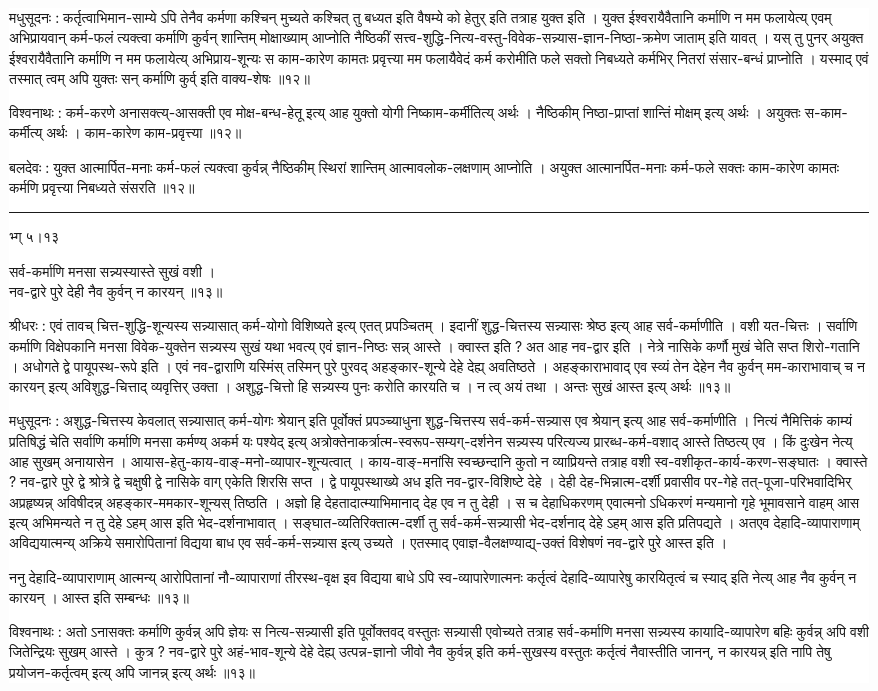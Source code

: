 मधुसूदनः : कर्तृत्वाभिमान-साम्ये ऽपि तेनैव कर्मणा कश्चिन् मुच्यते कश्चित् तु बध्यत इति वैषम्ये को हेतुर् इति तत्राह युक्त इति । युक्त ईश्वरायैवैतानि कर्माणि न मम फलायेत्य् एवम् अभिप्रायवान् कर्म-फलं त्यक्त्वा कर्माणि कुर्वन् शान्तिम् मोक्षाख्याम् आप्नोति नैष्ठिकीं सत्त्व-शुद्धि-नित्य-वस्तु-विवेक-सन्न्यास-ज्ञान-निष्ठा-क्रमेण जाताम् इति यावत् । यस् तु पुनर् अयुक्त ईश्वरायैवैतानि कर्माणि न मम फलायेत्य् अभिप्राय-शून्यः स काम-कारेण कामतः प्रवृत्त्या मम फलायैवेदं कर्म करोमीति फले सक्तो निबध्यते कर्मभिर् नितरां संसार-बन्धं प्राप्नोति । यस्माद् एवं तस्मात् त्वम् अपि युक्तः सन् कर्माणि कुर्व् इति वाक्य-शेषः ॥१२॥  
    
विश्वनाथः : कर्म-करणे अनासक्त्य्-आसक्ती एव मोक्ष-बन्ध-हेतू इत्य् आह युक्तो योगी निष्काम-कर्मीतित्य् अर्थः । नैष्ठिकीम् निष्ठा-प्राप्तां शान्तिं मोक्षम् इत्य् अर्थः । अयुक्तः स-काम-कर्मीत्य् अर्थः । काम-कारेण काम-प्रवृत्त्या ॥१२॥  
    
बलदेवः : युक्त आत्मार्पित-मनाः कर्म-फलं त्यक्त्वा कुर्वन्न् नैष्ठिकीम् स्थिरां शान्तिम् आत्मावलोक-लक्षणाम् आप्नोति । अयुक्त आत्मानर्पित-मनाः कर्म-फले सक्तः काम-कारेण कामतः कर्मणि प्रवृत्त्या निबध्यते संसरति ॥१२॥   
    
__________________________________________________________  
    
भ्ग् ५।१३  
    
सर्व-कर्माणि मनसा सन्न्यस्यास्ते सुखं वशी ।  
नव-द्वारे पुरे देही नैव कुर्वन् न कारयन् ॥१३॥  
    
श्रीधरः : एवं तावच् चित्त-शुद्धि-शून्यस्य सन्न्यासात् कर्म-योगो विशिष्यते इत्य् एतत् प्रपञ्चितम् । इदानीं शुद्ध-चित्तस्य सन्न्यासः श्रेष्ठ इत्य् आह सर्व-कर्माणीति । वशी यत-चित्तः । सर्वाणि कर्माणि विक्षेपकानि मनसा विवेक-युक्तेन सन्न्यस्य सुखं यथा भवत्य् एवं ज्ञान-निष्ठः सन्न् आस्ते । क्वास्त इति ? अत आह नव-द्वार इति । नेत्रे नासिके कर्णौ मुखं चेति सप्त शिरो-गतानि । अधोगते द्वे पायूपस्थ-रूपे इति । एवं नव-द्वाराणि यस्मिंस् तस्मिन् पुरे पुरवद् अहङ्कार-शून्ये देहे देह्य् अवतिष्ठते । अहङ्काराभावाद् एव स्व्यं तेन देहेन नैव कुर्वन् मम-काराभावाच् च न कारयन् इत्य् अविशुद्ध-चित्ताद् व्यवृत्तिर् उक्ता । अशुद्ध-चित्तो हि सन्न्यस्य पुनः करोति कारयति च । न त्व् अयं तथा । अन्तः सुखं आस्त इत्य् अर्थः ॥१३॥  
    
मधुसूदनः : अशुद्ध-चित्तस्य केवलात् सन्न्यासात् कर्म-योगः श्रेयान् इति पूर्वोक्तं प्रपञ्च्याधुना शुद्ध-चित्तस्य सर्व-कर्म-सन्न्यास एव श्रेयान् इत्य् आह सर्व-कर्माणीति । नित्यं नैमित्तिकं काम्यं प्रतिषिद्धं चेति सर्वाणि कर्माणि मनसा कर्मण्य् अकर्म यः पश्येद् इत्य् अत्रोक्तेनाकर्त्रात्म-स्वरूप-सम्यग्-दर्शनेन सन्न्यस्य परित्यज्य प्रारब्ध-कर्म-वशाद् आस्ते तिष्ठत्य् एव । किं दुःखेन नेत्य् आह सुखम् अनायासेन । आयास-हेतु-काय-वाङ्-मनो-व्यापार-शून्यत्वात् । काय-वाङ्-मनांसि स्वच्छन्दानि कुतो न व्याप्रियन्ते तत्राह वशी स्व-वशीकृत-कार्य-करण-सङ्घातः । क्वास्ते ? नव-द्वारे पुरे द्वे श्रोत्रे द्वे चक्षुषी द्वे नासिके वाग् एकेति शिरसि सप्त । द्वे पायूपस्थाख्ये अध इति नव-द्वार-विशिष्टे देहे । देही देह-भिन्नात्म-दर्शी प्रवासीव पर-गेहे तत्-पूजा-परिभवादिभिर्  
अप्रहृष्यन्न् अविषीदन्न् अहङ्कार-ममकार-शून्यस् तिष्ठति । अज्ञो हि देहतादात्म्याभिमानाद् देह एव न तु देही । स च देहाधिकरणम् एवात्मनो ऽधिकरणं मन्यमानो गृहे भूमावसाने वाहम् आस इत्य् अभिमन्यते न तु देहे ऽहम् आस इति भेद-दर्शनाभावात् । सङ्घात-व्यतिरिक्तात्म-दर्शी तु सर्व-कर्म-सन्न्यासी भेद-दर्शनाद् देहे ऽहम् आस इति प्रतिपद्यते । अतएव देहादि-व्यापाराणाम् अविद्ययात्मन्य् अक्रिये समारोपितानां विद्यया बाध एव सर्व-कर्म-सन्न्यास इत्य् उच्यते । एतस्माद् एवाज्ञ-वैलक्षण्याद्य्-उक्तं विशेषणं नव-द्वारे पुरे आस्त इति ।  
    
ननु देहादि-व्यापाराणाम् आत्मन्य् आरोपितानां नौ-व्यापाराणां तीरस्थ-वृक्ष इव विद्यया बाधे ऽपि स्व-व्यापारेणात्मनः कर्तृत्वं देहादि-व्यापारेषु कारयितृत्वं च स्याद् इति नेत्य् आह नैव कुर्वन् न कारयन् । आस्त इति सम्बन्धः ॥१३॥  
    
विश्वनाथः : अतो ऽनासक्तः कर्माणि कुर्वन्न् अपि ज्ञेयः स नित्य-सन्न्यासी इति पूर्वोक्तवद् वस्तुतः सन्न्यासी एवोच्यते तत्राह सर्व-कर्माणि मनसा सन्न्यस्य कायादि-व्यापारेण बहिः कुर्वन्न् अपि वशी जितेन्द्रियः सुखम् आस्ते । कुत्र ? नव-द्वारे पुरे अहं-भाव-शून्ये देहे देह्य् उत्पन्न-ज्ञानो जीवो नैव कुर्वन्न् इति कर्म-सुखस्य वस्तुतः कर्तृत्वं नैवास्तीति जानन्, न कारयन्न् इति नापि तेषु प्रयोजन-कर्तृत्वम् इत्य् अपि जानन्न् इत्य् अर्थः ॥१३॥  
    